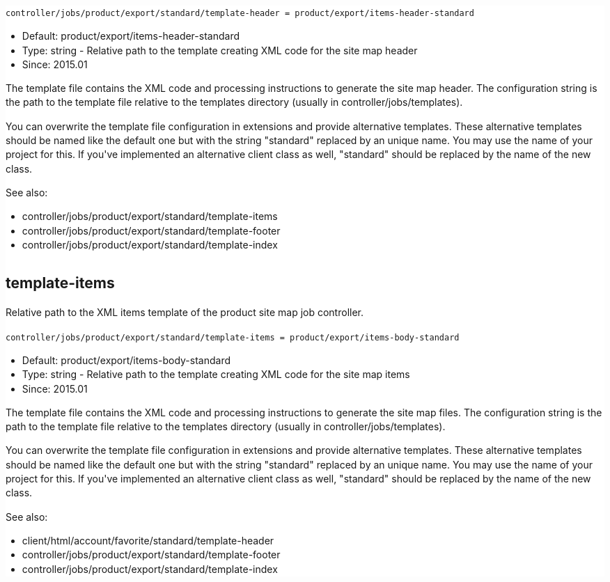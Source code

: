 ```
controller/jobs/product/export/standard/template-header = product/export/items-header-standard
```

* Default: product/export/items-header-standard
* Type: string - Relative path to the template creating XML code for the site map header
* Since: 2015.01

The template file contains the XML code and processing instructions
to generate the site map header. The configuration string is the path
to the template file relative to the templates directory (usually in
controller/jobs/templates).

You can overwrite the template file configuration in extensions and
provide alternative templates. These alternative templates should be
named like the default one but with the string "standard" replaced by
an unique name. You may use the name of your project for this. If
you've implemented an alternative client class as well, "standard"
should be replaced by the name of the new class.

See also:

* controller/jobs/product/export/standard/template-items
* controller/jobs/product/export/standard/template-footer
* controller/jobs/product/export/standard/template-index

## template-items

Relative path to the XML items template of the product site map job controller.

```
controller/jobs/product/export/standard/template-items = product/export/items-body-standard
```

* Default: product/export/items-body-standard
* Type: string - Relative path to the template creating XML code for the site map items
* Since: 2015.01

The template file contains the XML code and processing instructions
to generate the site map files. The configuration string is the path
to the template file relative to the templates directory (usually in
controller/jobs/templates).

You can overwrite the template file configuration in extensions and
provide alternative templates. These alternative templates should be
named like the default one but with the string "standard" replaced by
an unique name. You may use the name of your project for this. If
you've implemented an alternative client class as well, "standard"
should be replaced by the name of the new class.

See also:

* client/html/account/favorite/standard/template-header
* controller/jobs/product/export/standard/template-footer
* controller/jobs/product/export/standard/template-index